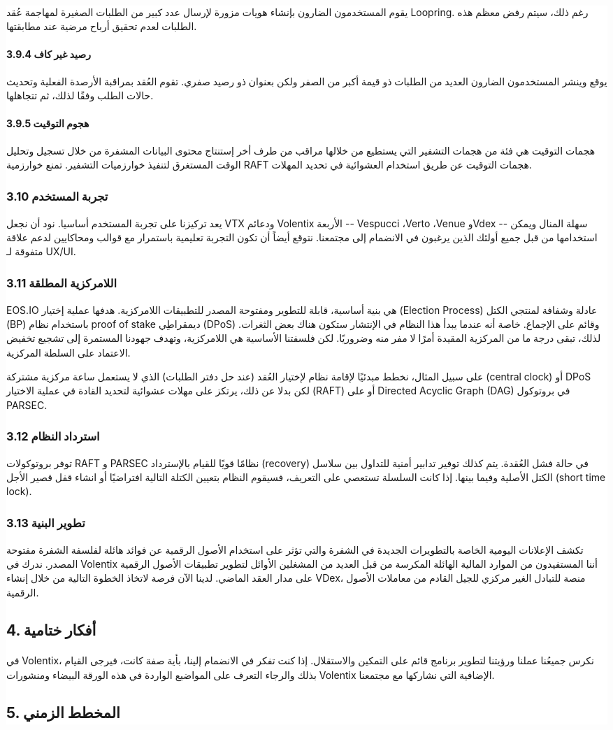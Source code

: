 يقوم المستخدمون الضارون بإنشاء هويات مزورة لإرسال عدد كبير من الطلبات الصغيرة لمهاجمة عُقد Loopring. رغم ذلك، سيتم رفض معظم هذه الطلبات لعدم تحقيق أرباح مرضية عند مطابقتها.

#### 3.9.4 رصيد غير كاف

يوقع وينشر المستخدمون الضارون العديد من الطلبات ذو قيمة أكبر من الصفر ولكن بعنوان ذو رصيد صفري. تقوم العُقد بمراقبة الأرصدة الفعلية وتحديث حالات الطلب وفقًا لذلك، ثم تتجاهلها.

#### 3.9.5 هجوم التوقيت

هجمات التوقيت هي فئة من هجمات التشفير التي يستطيع من خلالها مراقب من طرف أخر إستنتاج محتوى البيانات المشفرة من خلال تسجيل وتحليل الوقت المستغرق لتنفيذ خوارزميات التشفير. تمنع خوارزمية RAFT هجمات التوقيت عن طريق استخدام العشوائية في تحديد المهلات.

### 3.10 تجربة المستخدم

يعد تركيزنا على تجربة المستخدم أساسيا. نود أن نجعل VTX ودعائم Volentix الأربعة -- Vespucci ،Verto ،Venue وVdex -- سهلة المنال ويمكن استخدامها من قبل جميع أولئك الذين يرغبون في الانضمام إلى مجتمعنا. نتوقع أيضاً أن تكون التجربة تعليمية باستمرار مع قوالب ومحاكايين لدعم علاقة متفوقة لـ UX/UI.

### 3.11 اللامركزية المطلقة

EOS.IO هي بنية أساسية، قابلة للتطوير ومفتوحة المصدر للتطبيقات اللامركزية. هدفها عملية إختيار (Election Process) عادلة وشفافة لمنتجي الكتل (BP) باستخدام نظام proof of stake ديمقراطِي (DPoS) وقائم على الإجماع. خاصة أنه عندما يبدأ هذا النظام في الإنتشار ستكون هناك بعض الثغرات. لذلك، تبقى درجة ما من المركزية المقيدة أمرًا لا مفر منه وضروريًا. لكن فلسفتنا الأساسية هي اللامركزية، وتهدف جهودنا المستمرة إلى تشجيع تخفيض الاعتماد على السلطة المركزية.

على سبيل المثال، نخطط مبدئيًا لإقامة نظام لإختيار العُقد (عند حل دفتر الطلبات) الذي لا يستعمل ساعة مركزية مشتركة (central clock) أو DPoS لكن بدلا عن ذلك، يرتكز على مهلات عشوائية لتحديد القادة في عملية الاختيار (RAFT) أو على Directed Acyclic Graph (DAG) في بروتوكول PARSEC.

### 3.12 استرداد النظام

توفر بروتوكولات RAFT و PARSEC نظامًا قويًا للقيام بالإسترداد (recovery) في حالة فشل العُقدة. يتم كذلك توفير تدابير أمنية للتداول بين سلاسل الكتل الأصلية وفيما بينها. إذا كانت السلسلة تستعصي على التعريف، فسيقوم النظام بتعيين الكتلة التالية افتراضيًا أو انشاء قفل قصير الأجل (short time lock).

### 3.13 تطوير البنية

تكشف الإعلانات اليومية الخاصة بالتطويرات الجديدة في الشفرة والتي تؤثر على استخدام الأصول الرقمية عن فوائد هائلة لفلسفة الشفرة مفتوحة المصدر. ندرك في Volentix أننا المستفيدون من الموارد المالية الهائلة المكرسة من قبل العديد من المشغلين الأوائل لتطوير تطبيقات الأصول الرقمية على مدار العقد الماضي. لدينا الآن فرصة لاتخاذ الخطوة التالية من خلال إنشاء VDex، منصة للتبادل الغير مركزي للجيل القادم من معاملات الأصول الرقمية.

## 4. أفكار ختامية

في Volentix، نكرس جميعُنا عملنا ورؤيتنا لتطوير برنامج قائم على التمكين والاستقلال. إذا كنت تفكر في الانضمام إلينا، بأية صفة كانت، فيرجى القيام بذلك والرجاء التعرف على المواضيع الواردة في هذه الورقة البيضاء ومنشورات Volentix الإضافية التي نشاركها مع مجتمعنا.

## 5. المخطط الزمني
